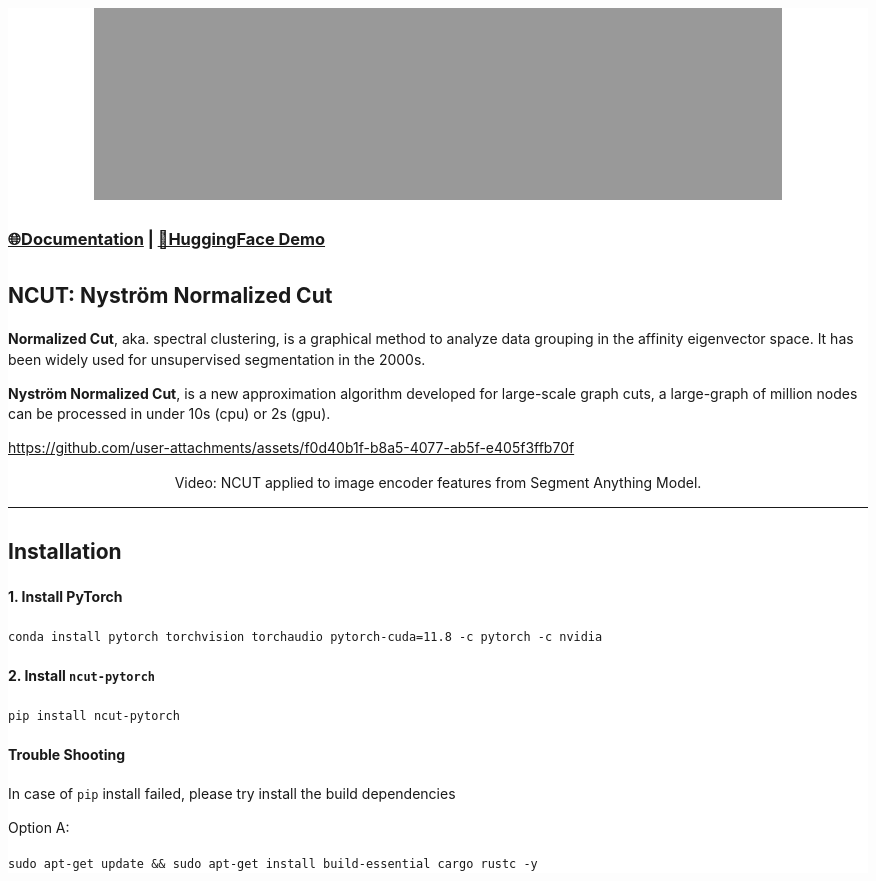 

<div style="text-align: center;">
  <img src="./docs/images/ncut.svg" alt="NCUT" style="width: 80%; filter: brightness(60%) grayscale(100%);"/>
</div>

### [🌐Documentation](https://ncut-pytorch.readthedocs.io/) | [🤗HuggingFace Demo](https://huggingface.co/spaces/huzey/ncut-pytorch)


## NCUT: Nyström Normalized Cut

**Normalized Cut**, aka. spectral clustering, is a graphical method to analyze data grouping in the affinity eigenvector space. It has been widely used for unsupervised segmentation in the 2000s.

**Nyström Normalized Cut**, is a new approximation algorithm developed for large-scale graph cuts,  a large-graph of million nodes can be processed in under 10s (cpu) or 2s (gpu).  



https://github.com/user-attachments/assets/f0d40b1f-b8a5-4077-ab5f-e405f3ffb70f



<div align="center">
  Video: NCUT applied to image encoder features from Segment Anything Model.
</div>


---

## Installation

#### 1. Install PyTorch

<div style="text-align:">
<pre><code class="language-shell">conda install pytorch torchvision torchaudio pytorch-cuda=11.8 -c pytorch -c nvidia
</code></pre>
</div>

#### 2. Install `ncut-pytorch`

<div style="text-align:">
    <pre><code class="language-shell">pip install ncut-pytorch</code></pre>
</div>


#### Trouble Shooting

In case of `pip` install failed, please try install the build dependencies

Option A:
<div style="text-align:">
    <pre><code class="language-shell">sudo apt-get update && sudo apt-get install build-essential cargo rustc -y</code></pre>
</div>
